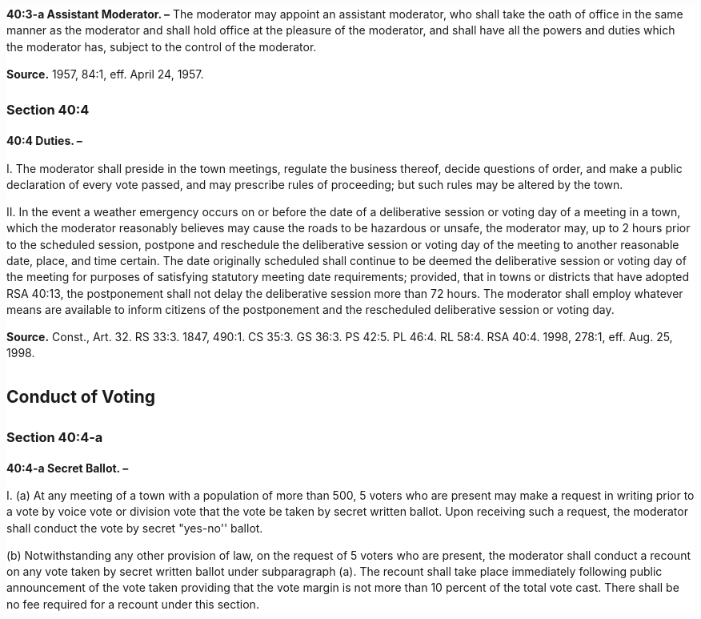  **40:3-a Assistant Moderator. –** The moderator may appoint an
assistant moderator, who shall take the oath of office in the same
manner as the moderator and shall hold office at the pleasure of the
moderator, and shall have all the powers and duties which the moderator
has, subject to the control of the moderator.

**Source.** 1957, 84:1, eff. April 24, 1957.

### Section 40:4

 **40:4 Duties. –**
                                             
 I. The moderator shall preside in the town meetings, regulate the
business thereof, decide questions of order, and make a public
declaration of every vote passed, and may prescribe rules of proceeding;
but such rules may be altered by the town.
                                             
 II. In the event a weather emergency occurs on or before the date of
a deliberative session or voting day of a meeting in a town, which the
moderator reasonably believes may cause the roads to be hazardous or
unsafe, the moderator may, up to 2 hours prior to the scheduled session,
postpone and reschedule the deliberative session or voting day of the
meeting to another reasonable date, place, and time certain. The date
originally scheduled shall continue to be deemed the deliberative
session or voting day of the meeting for purposes of satisfying
statutory meeting date requirements; provided, that in towns or
districts that have adopted RSA 40:13, the postponement shall not delay
the deliberative session more than 72 hours. The moderator shall employ
whatever means are available to inform citizens of the postponement and
the rescheduled deliberative session or voting day.

**Source.** Const., Art. 32. RS 33:3. 1847, 490:1. CS 35:3. GS 36:3. PS
42:5. PL 46:4. RL 58:4. RSA 40:4. 1998, 278:1, eff. Aug. 25, 1998.

Conduct of Voting
-----------------

### Section 40:4-a

 **40:4-a Secret Ballot. –**
                                             
 I. (a) At any meeting of a town with a population of more than 500,
5 voters who are present may make a request in writing prior to a vote
by voice vote or division vote that the vote be taken by secret written
ballot. Upon receiving such a request, the moderator shall conduct the
vote by secret "yes-no'' ballot.
                                             
 (b) Notwithstanding any other provision of law, on the request of
5 voters who are present, the moderator shall conduct a recount on any
vote taken by secret written ballot under subparagraph (a). The recount
shall take place immediately following public announcement of the vote
taken providing that the vote margin is not more than 10 percent of the
total vote cast. There shall be no fee required for a recount under this
section.
                                             